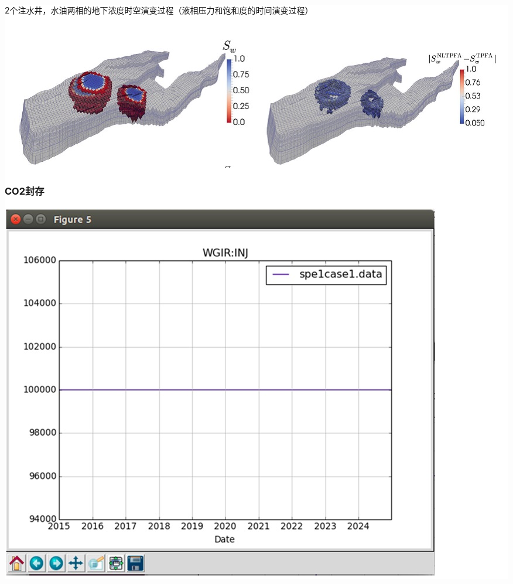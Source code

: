 2个注水井，水油两相的地下浓度时空演变过程（液相压力和饱和度的时间演变过程）

![](./media/image3.jpg)

### CO2封存 

![](./media/image4.jpg)
